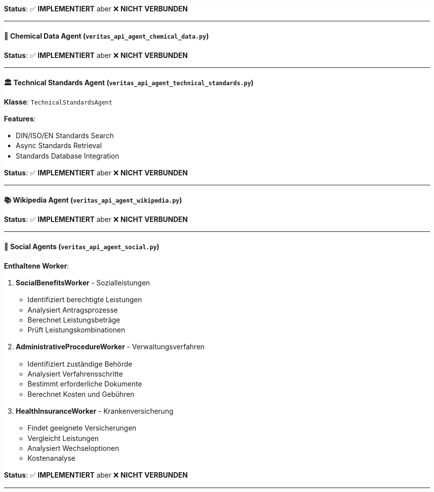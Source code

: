 **Status**: ✅ **IMPLEMENTIERT** aber ❌ **NICHT VERBUNDEN**

---

#### 🧪 **Chemical Data Agent** (`veritas_api_agent_chemical_data.py`)

**Status**: ✅ **IMPLEMENTIERT** aber ❌ **NICHT VERBUNDEN**

---

#### 🏛️ **Technical Standards Agent** (`veritas_api_agent_technical_standards.py`)

**Klasse**: `TechnicalStandardsAgent`

**Features**:
- DIN/ISO/EN Standards Search
- Async Standards Retrieval
- Standards Database Integration

**Status**: ✅ **IMPLEMENTIERT** aber ❌ **NICHT VERBUNDEN**

---

#### 📚 **Wikipedia Agent** (`veritas_api_agent_wikipedia.py`)

**Status**: ✅ **IMPLEMENTIERT** aber ❌ **NICHT VERBUNDEN**

---

#### 👥 **Social Agents** (`veritas_api_agent_social.py`)

**Enthaltene Worker**:
1. **SocialBenefitsWorker** - Sozialleistungen
   - Identifiziert berechtigte Leistungen
   - Analysiert Antragsprozesse
   - Berechnet Leistungsbeträge
   - Prüft Leistungskombinationen

2. **AdministrativeProcedureWorker** - Verwaltungsverfahren
   - Identifiziert zuständige Behörde
   - Analysiert Verfahrensschritte
   - Bestimmt erforderliche Dokumente
   - Berechnet Kosten und Gebühren

3. **HealthInsuranceWorker** - Krankenversicherung
   - Findet geeignete Versicherungen
   - Vergleicht Leistungen
   - Analysiert Wechseloptionen
   - Kostenanalyse

**Status**: ✅ **IMPLEMENTIERT** aber ❌ **NICHT VERBUNDEN**

---
